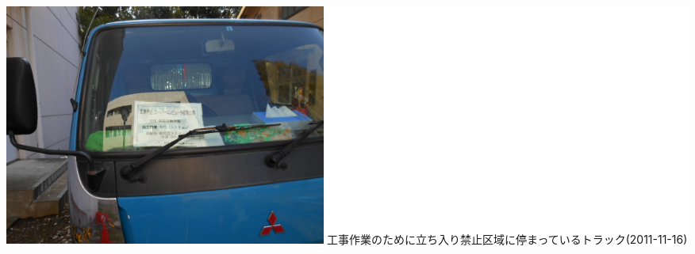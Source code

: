 <img src="../images/2011-11-16.jpg" width="400px" />
</td>
<td>
工事作業のために立ち入り禁止区域に停まっているトラック(2011-11-16)

</td>
</tr>
<tr>
<td>